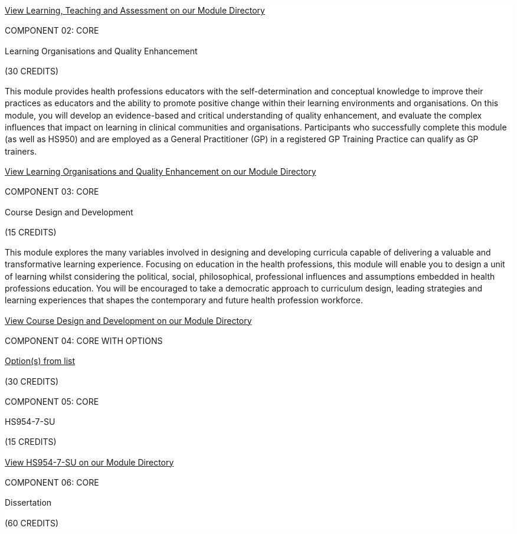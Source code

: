 [View Learning, Teaching and Assessment on our Module Directory](https://www1.essex.ac.uk/modules/Default.aspx?coursecode=HS950&year=25)

COMPONENT 02: CORE

Learning Organisations and Quality Enhancement

(30 CREDITS)

This module provides health professions educators with the self-determination and conceptual knowledge to improve their practices as educators and the ability to promote positive change within their learning environments and organisations.
On this module, you will develop an evidence-based and critical understanding of quality enhancement, and evaluate the complex influences that impact on learning in clinical communities and organisations.
Participants who successfully complete this module (as well as HS950) and are employed as a General Practitioner (GP) in a registered GP Training Practice can qualify as GP trainers.

[View Learning Organisations and Quality Enhancement on our Module Directory](https://www1.essex.ac.uk/modules/Default.aspx?coursecode=HS951&year=25)

COMPONENT 03: CORE

Course Design and Development

(15 CREDITS)

This module explores the many variables involved in designing and developing curricula capable of delivering a valuable and transformative learning experience.
Focusing on education in the health professions, this module will enable you to design a unit of learning whilst considering the political, social, philosophical, professional influences and assumptions embedded in health professions education.
You will be encouraged to take a democratic approach to curriculum design, leading strategies and learning experiences that shapes the contemporary and future health profession workforce.

[View Course Design and Development on our Module Directory](https://www1.essex.ac.uk/modules/Default.aspx?coursecode=HS952&year=25)

COMPONENT 04: CORE WITH OPTIONS

[Option(s) from list](https://www.essex.ac.uk/component/?componentID=cfeb420f-38d6-448f-a914-b8198dfb8141&headerImg=/-/media/header-images/faculty-of-science-and-health/health-and-social-care/hsc-nurse-%281%29.png&lastYear=1&title=MSc%20Medical%20and%20Clinical%20Education)

(30 CREDITS)

COMPONENT 05: CORE

HS954-7-SU

(15 CREDITS)

[View HS954-7-SU on our Module Directory](https://www1.essex.ac.uk/modules/Default.aspx?coursecode=HS954&year=25)

COMPONENT 06: CORE

Dissertation

(60 CREDITS)
